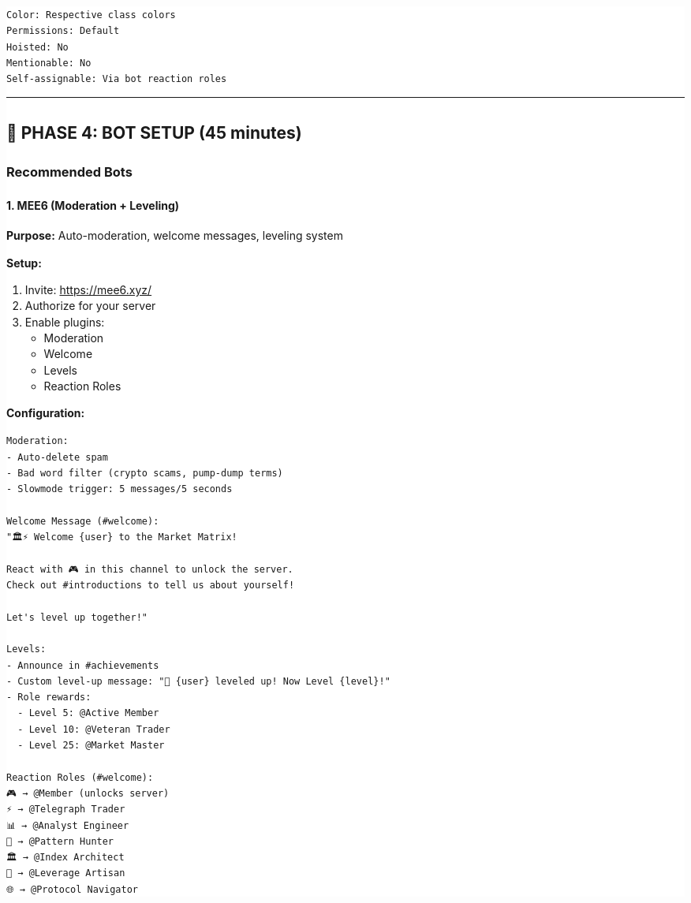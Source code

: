 ```
Color: Respective class colors
Permissions: Default
Hoisted: No
Mentionable: No
Self-assignable: Via bot reaction roles
```

---

## 🤖 PHASE 4: BOT SETUP (45 minutes)

### Recommended Bots

#### 1. **MEE6** (Moderation + Leveling)

**Purpose:** Auto-moderation, welcome messages, leveling system

**Setup:**

1. Invite: <https://mee6.xyz/>
2. Authorize for your server
3. Enable plugins:
   - Moderation
   - Welcome
   - Levels
   - Reaction Roles

**Configuration:**

```
Moderation:
- Auto-delete spam
- Bad word filter (crypto scams, pump-dump terms)
- Slowmode trigger: 5 messages/5 seconds

Welcome Message (#welcome):
"🏛️⚡ Welcome {user} to the Market Matrix! 

React with 🎮 in this channel to unlock the server.
Check out #introductions to tell us about yourself!

Let's level up together!"

Levels:
- Announce in #achievements
- Custom level-up message: "🎉 {user} leveled up! Now Level {level}!"
- Role rewards:
  - Level 5: @Active Member
  - Level 10: @Veteran Trader
  - Level 25: @Market Master

Reaction Roles (#welcome):
🎮 → @Member (unlocks server)
⚡ → @Telegraph Trader
📊 → @Analyst Engineer
🎯 → @Pattern Hunter
🏛️ → @Index Architect
🎰 → @Leverage Artisan
🌐 → @Protocol Navigator
```

